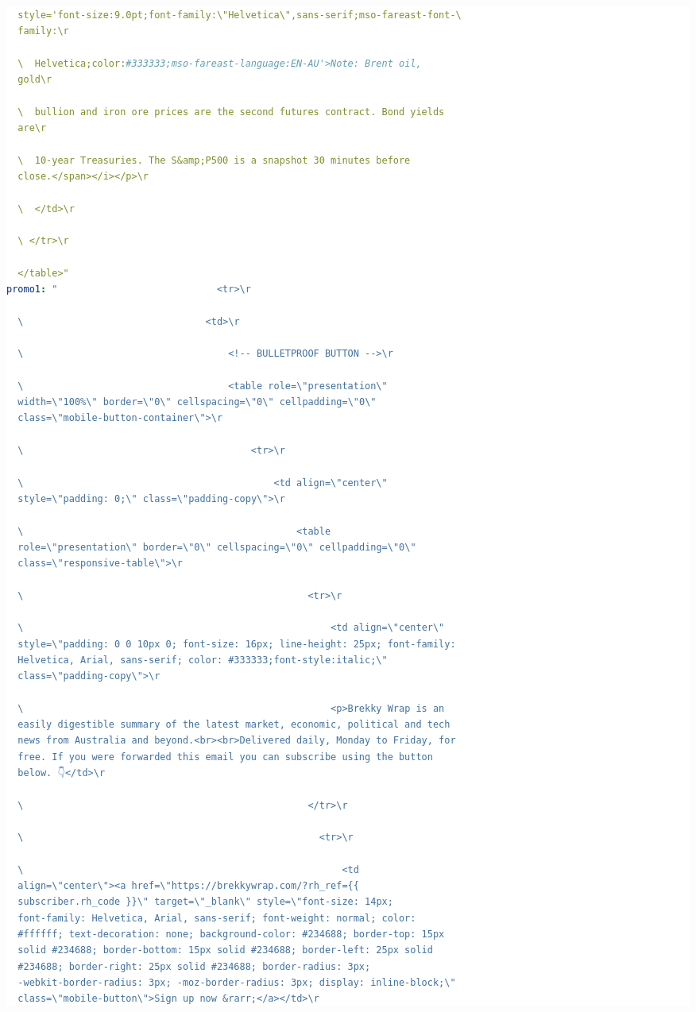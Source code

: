 ```yaml
  style='font-size:9.0pt;font-family:\"Helvetica\",sans-serif;mso-fareast-font-\
  family:\r

  \  Helvetica;color:#333333;mso-fareast-language:EN-AU'>Note: Brent oil,
  gold\r

  \  bullion and iron ore prices are the second futures contract. Bond yields
  are\r

  \  10-year Treasuries. The S&amp;P500 is a snapshot 30 minutes before
  close.</span></i></p>\r

  \  </td>\r

  \ </tr>\r

  </table>"
promo1: "                            <tr>\r

  \                                <td>\r

  \                                    <!-- BULLETPROOF BUTTON -->\r

  \                                    <table role=\"presentation\"
  width=\"100%\" border=\"0\" cellspacing=\"0\" cellpadding=\"0\"
  class=\"mobile-button-container\">\r

  \                                        <tr>\r

  \                                            <td align=\"center\"
  style=\"padding: 0;\" class=\"padding-copy\">\r

  \                                                <table
  role=\"presentation\" border=\"0\" cellspacing=\"0\" cellpadding=\"0\"
  class=\"responsive-table\">\r

  \                                                  <tr>\r

  \                                                      <td align=\"center\"
  style=\"padding: 0 0 10px 0; font-size: 16px; line-height: 25px; font-family:
  Helvetica, Arial, sans-serif; color: #333333;font-style:italic;\"
  class=\"padding-copy\">\r

  \                                                      <p>Brekky Wrap is an
  easily digestible summary of the latest market, economic, political and tech
  news from Australia and beyond.<br><br>Delivered daily, Monday to Friday, for
  free. If you were forwarded this email you can subscribe using the button
  below. 👇</td>\r

  \                                                  </tr>\r

  \                                                    <tr>\r

  \                                                        <td
  align=\"center\"><a href=\"https://brekkywrap.com/?rh_ref={{
  subscriber.rh_code }}\" target=\"_blank\" style=\"font-size: 14px;
  font-family: Helvetica, Arial, sans-serif; font-weight: normal; color:
  #ffffff; text-decoration: none; background-color: #234688; border-top: 15px
  solid #234688; border-bottom: 15px solid #234688; border-left: 25px solid
  #234688; border-right: 25px solid #234688; border-radius: 3px;
  -webkit-border-radius: 3px; -moz-border-radius: 3px; display: inline-block;\"
  class=\"mobile-button\">Sign up now &rarr;</a></td>\r

```